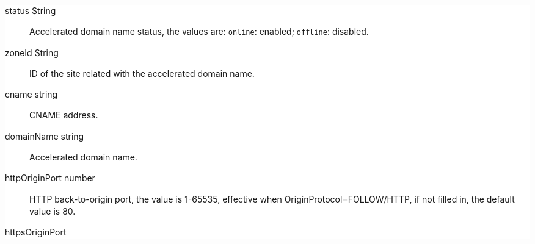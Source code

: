 </dd><dt class="property-optional"
            title="Optional">
        <span id="state_status_java">
<a data-swiftype-name="resource-property" data-swiftype-type="text" href="#state_status_java" style="color: inherit; text-decoration: inherit;">status</a>
</span>
        <span class="property-indicator"></span>
        <span class="property-type">String</span>
    </dt>
    <dd><p>Accelerated domain name status, the values are: <code>online</code>: enabled; <code>offline</code>: disabled.</p>
</dd><dt class="property-optional property-replacement"
            title="Optional">
        <span id="state_zoneid_java">
<a data-swiftype-name="resource-property" data-swiftype-type="text" href="#state_zoneid_java" style="color: inherit; text-decoration: inherit;">zone<wbr>Id</a>
</span>
        <span class="property-indicator"></span>
        <span class="property-type">String</span>
    </dt>
    <dd><p>ID of the site related with the accelerated domain name.</p>
</dd></dl>
</pulumi-choosable>
</div>

<div>
<pulumi-choosable type="language" values="javascript,typescript">
<dl class="resources-properties"><dt class="property-optional"
            title="Optional">
        <span id="state_cname_nodejs">
<a data-swiftype-name="resource-property" data-swiftype-type="text" href="#state_cname_nodejs" style="color: inherit; text-decoration: inherit;">cname</a>
</span>
        <span class="property-indicator"></span>
        <span class="property-type">string</span>
    </dt>
    <dd><p>CNAME address.</p>
</dd><dt class="property-optional property-replacement"
            title="Optional">
        <span id="state_domainname_nodejs">
<a data-swiftype-name="resource-property" data-swiftype-type="text" href="#state_domainname_nodejs" style="color: inherit; text-decoration: inherit;">domain<wbr>Name</a>
</span>
        <span class="property-indicator"></span>
        <span class="property-type">string</span>
    </dt>
    <dd><p>Accelerated domain name.</p>
</dd><dt class="property-optional"
            title="Optional">
        <span id="state_httporiginport_nodejs">
<a data-swiftype-name="resource-property" data-swiftype-type="text" href="#state_httporiginport_nodejs" style="color: inherit; text-decoration: inherit;">http<wbr>Origin<wbr>Port</a>
</span>
        <span class="property-indicator"></span>
        <span class="property-type">number</span>
    </dt>
    <dd><p>HTTP back-to-origin port, the value is 1-65535, effective when OriginProtocol=FOLLOW/HTTP, if not filled in, the default value is 80.</p>
</dd><dt class="property-optional"
            title="Optional">
        <span id="state_httpsoriginport_nodejs">
<a data-swiftype-name="resource-property" data-swiftype-type="text" href="#state_httpsoriginport_nodejs" style="color: inherit; text-decoration: inherit;">https<wbr>Origin<wbr>Port</a>
</span>